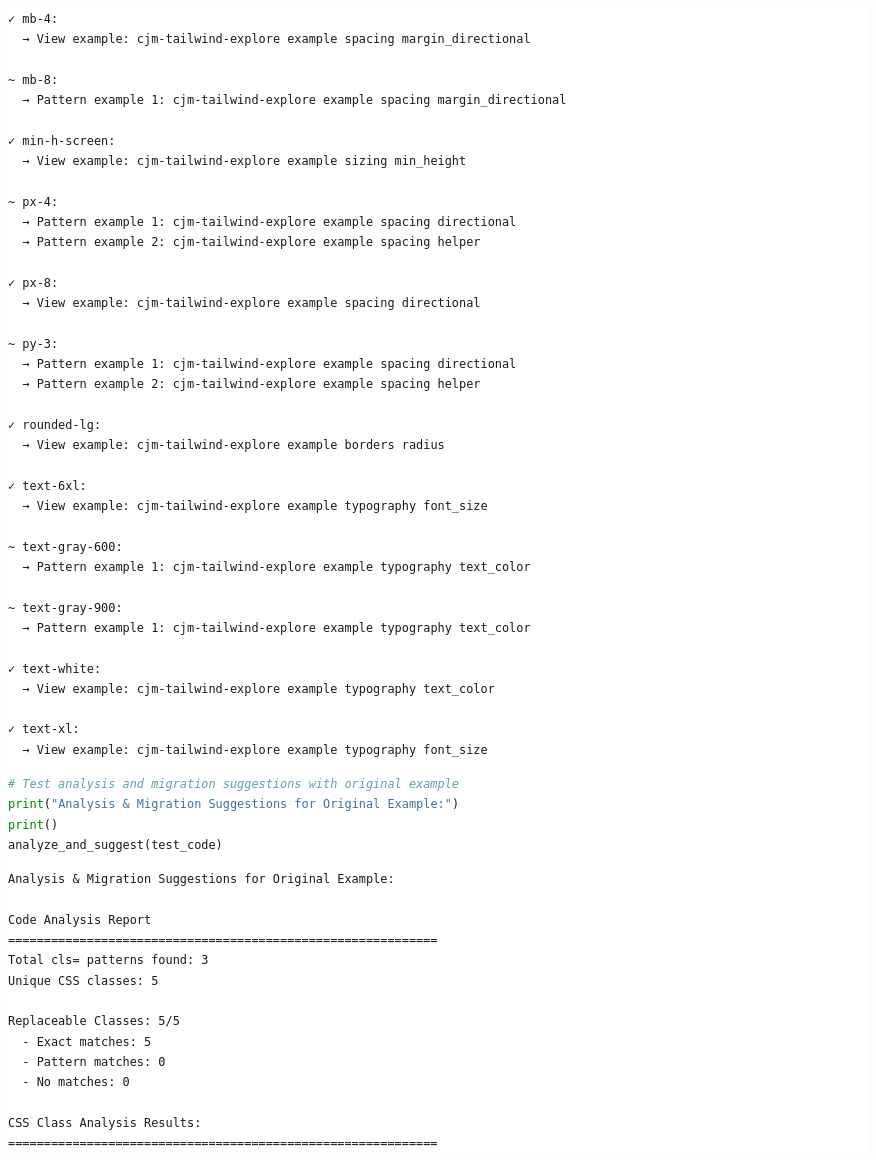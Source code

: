     ✓ mb-4:
      → View example: cjm-tailwind-explore example spacing margin_directional

    ~ mb-8:
      → Pattern example 1: cjm-tailwind-explore example spacing margin_directional

    ✓ min-h-screen:
      → View example: cjm-tailwind-explore example sizing min_height

    ~ px-4:
      → Pattern example 1: cjm-tailwind-explore example spacing directional
      → Pattern example 2: cjm-tailwind-explore example spacing helper

    ✓ px-8:
      → View example: cjm-tailwind-explore example spacing directional

    ~ py-3:
      → Pattern example 1: cjm-tailwind-explore example spacing directional
      → Pattern example 2: cjm-tailwind-explore example spacing helper

    ✓ rounded-lg:
      → View example: cjm-tailwind-explore example borders radius

    ✓ text-6xl:
      → View example: cjm-tailwind-explore example typography font_size

    ~ text-gray-600:
      → Pattern example 1: cjm-tailwind-explore example typography text_color

    ~ text-gray-900:
      → Pattern example 1: cjm-tailwind-explore example typography text_color

    ✓ text-white:
      → View example: cjm-tailwind-explore example typography text_color

    ✓ text-xl:
      → View example: cjm-tailwind-explore example typography font_size

``` python
# Test analysis and migration suggestions with original example
print("Analysis & Migration Suggestions for Original Example:")
print()
analyze_and_suggest(test_code)
```

    Analysis & Migration Suggestions for Original Example:

    Code Analysis Report
    ============================================================
    Total cls= patterns found: 3
    Unique CSS classes: 5

    Replaceable Classes: 5/5
      - Exact matches: 5
      - Pattern matches: 0
      - No matches: 0

    CSS Class Analysis Results:
    ============================================================
